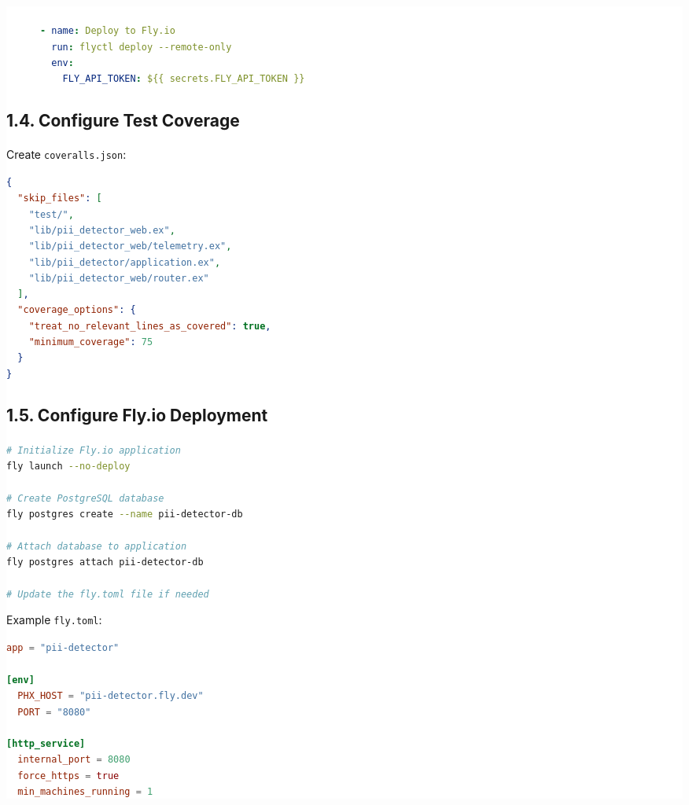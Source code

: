```yaml
      
      - name: Deploy to Fly.io
        run: flyctl deploy --remote-only
        env:
          FLY_API_TOKEN: ${{ secrets.FLY_API_TOKEN }}
```

## 1.4. Configure Test Coverage

Create `coveralls.json`:

```json
{
  "skip_files": [
    "test/",
    "lib/pii_detector_web.ex",
    "lib/pii_detector_web/telemetry.ex",
    "lib/pii_detector/application.ex",
    "lib/pii_detector_web/router.ex"
  ],
  "coverage_options": {
    "treat_no_relevant_lines_as_covered": true,
    "minimum_coverage": 75
  }
}
```

## 1.5. Configure Fly.io Deployment

```bash
# Initialize Fly.io application
fly launch --no-deploy

# Create PostgreSQL database
fly postgres create --name pii-detector-db

# Attach database to application
fly postgres attach pii-detector-db

# Update the fly.toml file if needed
```

Example `fly.toml`:

```toml
app = "pii-detector"

[env]
  PHX_HOST = "pii-detector.fly.dev"
  PORT = "8080"

[http_service]
  internal_port = 8080
  force_https = true
  min_machines_running = 1
```
